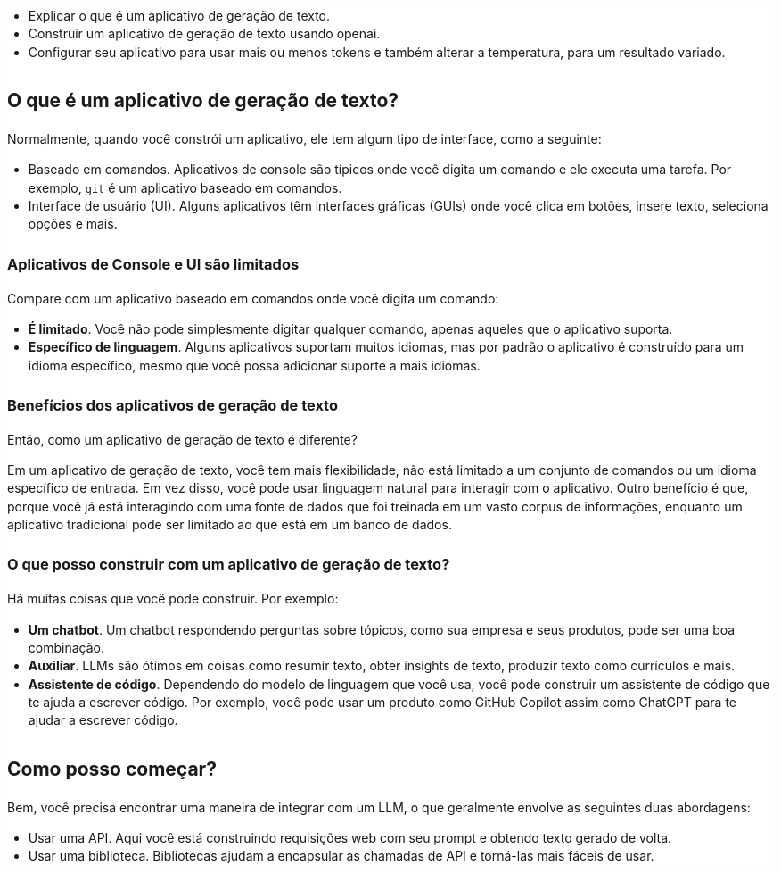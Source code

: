 - Explicar o que é um aplicativo de geração de texto.
- Construir um aplicativo de geração de texto usando openai.
- Configurar seu aplicativo para usar mais ou menos tokens e também alterar a temperatura, para um resultado variado.

## O que é um aplicativo de geração de texto?

Normalmente, quando você constrói um aplicativo, ele tem algum tipo de interface, como a seguinte:

- Baseado em comandos. Aplicativos de console são típicos onde você digita um comando e ele executa uma tarefa. Por exemplo, `git` é um aplicativo baseado em comandos.
- Interface de usuário (UI). Alguns aplicativos têm interfaces gráficas (GUIs) onde você clica em botões, insere texto, seleciona opções e mais.

### Aplicativos de Console e UI são limitados

Compare com um aplicativo baseado em comandos onde você digita um comando:

- **É limitado**. Você não pode simplesmente digitar qualquer comando, apenas aqueles que o aplicativo suporta.
- **Específico de linguagem**. Alguns aplicativos suportam muitos idiomas, mas por padrão o aplicativo é construído para um idioma específico, mesmo que você possa adicionar suporte a mais idiomas.

### Benefícios dos aplicativos de geração de texto

Então, como um aplicativo de geração de texto é diferente?

Em um aplicativo de geração de texto, você tem mais flexibilidade, não está limitado a um conjunto de comandos ou um idioma específico de entrada. Em vez disso, você pode usar linguagem natural para interagir com o aplicativo. Outro benefício é que, porque você já está interagindo com uma fonte de dados que foi treinada em um vasto corpus de informações, enquanto um aplicativo tradicional pode ser limitado ao que está em um banco de dados.

### O que posso construir com um aplicativo de geração de texto?

Há muitas coisas que você pode construir. Por exemplo:

- **Um chatbot**. Um chatbot respondendo perguntas sobre tópicos, como sua empresa e seus produtos, pode ser uma boa combinação.
- **Auxiliar**. LLMs são ótimos em coisas como resumir texto, obter insights de texto, produzir texto como currículos e mais.
- **Assistente de código**. Dependendo do modelo de linguagem que você usa, você pode construir um assistente de código que te ajuda a escrever código. Por exemplo, você pode usar um produto como GitHub Copilot assim como ChatGPT para te ajudar a escrever código.

## Como posso começar?

Bem, você precisa encontrar uma maneira de integrar com um LLM, o que geralmente envolve as seguintes duas abordagens:

- Usar uma API. Aqui você está construindo requisições web com seu prompt e obtendo texto gerado de volta.
- Usar uma biblioteca. Bibliotecas ajudam a encapsular as chamadas de API e torná-las mais fáceis de usar.

